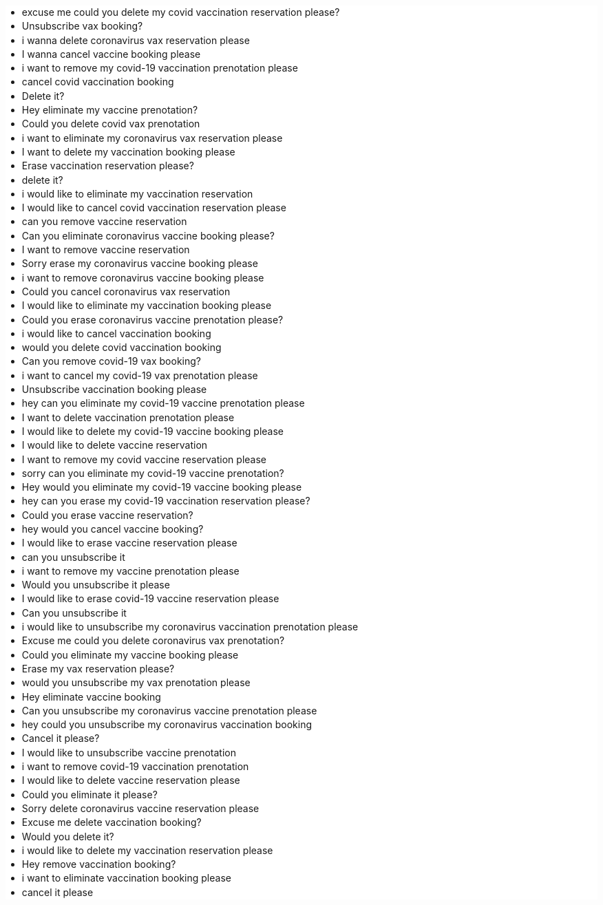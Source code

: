 - excuse me could you delete my covid vaccination reservation please?
- Unsubscribe vax booking?
- i wanna delete coronavirus vax reservation please
- I wanna cancel vaccine booking please
- i want to remove my covid-19 vaccination prenotation please
- cancel covid vaccination booking
- Delete it?
- Hey eliminate my vaccine prenotation?
- Could you delete covid vax prenotation
- i want to eliminate my coronavirus vax reservation please
- I want to delete my vaccination booking please
- Erase vaccination reservation please?
- delete it?
- i would like to eliminate my vaccination reservation
- I would like to cancel covid vaccination reservation please
- can you remove vaccine reservation
- Can you eliminate coronavirus vaccine booking please?
- I want to remove vaccine reservation
- Sorry erase my coronavirus vaccine booking please
- i want to remove coronavirus vaccine booking please
- Could you cancel coronavirus vax reservation
- I would like to eliminate my vaccination booking please
- Could you erase coronavirus vaccine prenotation please?
- i would like to cancel vaccination booking
- would you delete covid vaccination booking
- Can you remove covid-19 vax booking?
- i want to cancel my covid-19 vax prenotation please
- Unsubscribe vaccination booking please
- hey can you eliminate my covid-19 vaccine prenotation please
- I want to delete vaccination prenotation please
- I would like to delete my covid-19 vaccine booking please
- I would like to delete vaccine reservation
- I want to remove my covid vaccine reservation please
- sorry can you eliminate my covid-19 vaccine prenotation?
- Hey would you eliminate my covid-19 vaccine booking please
- hey can you erase my covid-19 vaccination reservation please?
- Could you erase vaccine reservation?
- hey would you cancel vaccine booking?
- I would like to erase vaccine reservation please
- can you unsubscribe it
- i want to remove my vaccine prenotation please
- Would you unsubscribe it please
- I would like to erase covid-19 vaccine reservation please
- Can you unsubscribe it
- i would like to unsubscribe my coronavirus vaccination prenotation please
- Excuse me could you delete coronavirus vax prenotation?
- Could you eliminate my vaccine booking please
- Erase my vax reservation please?
- would you unsubscribe my vax prenotation please
- Hey eliminate vaccine booking
- Can you unsubscribe my coronavirus vaccine prenotation please
- hey could you unsubscribe my coronavirus vaccination booking
- Cancel it please?
- I would like to unsubscribe vaccine prenotation
- i want to remove covid-19 vaccination prenotation
- I would like to delete vaccine reservation please
- Could you eliminate it please?
- Sorry delete coronavirus vaccine reservation please
- Excuse me delete vaccination booking?
- Would you delete it?
- i would like to delete my vaccination reservation please
- Hey remove vaccination booking?
- i want to eliminate vaccination booking please
- cancel it please